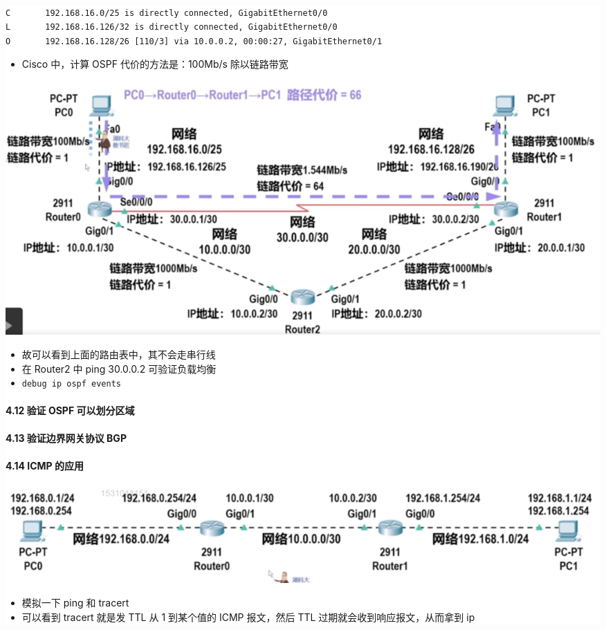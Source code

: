 ```
C       192.168.16.0/25 is directly connected, GigabitEthernet0/0
L       192.168.16.126/32 is directly connected, GigabitEthernet0/0
O       192.168.16.128/26 [110/3] via 10.0.0.2, 00:00:27, GigabitEthernet0/1
```

- Cisco 中，计算 OSPF 代价的方法是：100Mb/s 除以链路带宽

![](/assets/posts/cisco-Refs/19.png)

- 故可以看到上面的路由表中，其不会走串行线
- 在 Router2 中 ping 30.0.0.2 可验证负载均衡
- `debug ip ospf events` 



#### 4.12 验证 OSPF 可以划分区域



#### 4.13 验证边界网关协议 BGP



#### 4.14 ICMP 的应用

![](/assets/posts/cisco-Refs/20.png)

- 模拟一下 ping 和 tracert
- 可以看到 tracert 就是发 TTL 从 1 到某个值的 ICMP 报文，然后 TTL 过期就会收到响应报文，从而拿到 ip
